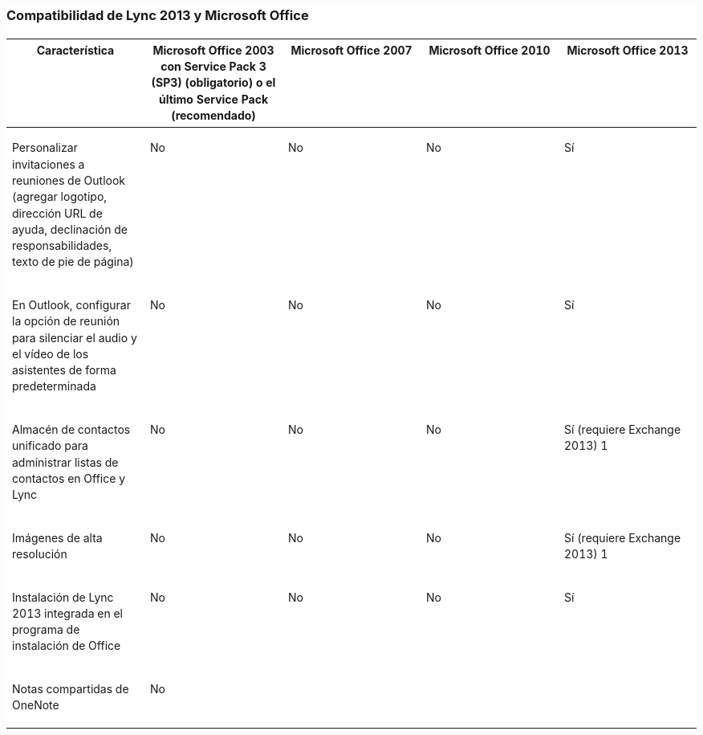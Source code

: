 ### <a name="lync-2013-and-microsoft-office-compatibility"></a>Compatibilidad de Lync 2013 y Microsoft Office

<table>
<colgroup>
<col style="width: 20%" />
<col style="width: 20%" />
<col style="width: 20%" />
<col style="width: 20%" />
<col style="width: 20%" />
</colgroup>
<thead>
<tr class="header">
<th>Característica</th>
<th>Microsoft Office 2003 con Service Pack 3 (SP3) (obligatorio) o el último Service Pack (recomendado)</th>
<th>Microsoft Office 2007</th>
<th>Microsoft Office 2010</th>
<th>Microsoft Office 2013</th>
</tr>
</thead>
<tbody>
<tr class="odd">
<td><p>Personalizar invitaciones a reuniones de Outlook (agregar logotipo, dirección URL de ayuda, declinación de responsabilidades, texto de pie de página)</p></td>
<td><p>No</p></td>
<td><p>No</p></td>
<td><p>No</p></td>
<td><p>Sí</p></td>
</tr>
<tr class="even">
<td><p>En Outlook, configurar la opción de reunión para silenciar el audio y el vídeo de los asistentes de forma predeterminada</p></td>
<td><p>No</p></td>
<td><p>No</p></td>
<td><p>No</p></td>
<td><p>Sí</p></td>
</tr>
<tr class="odd">
<td><p>Almacén de contactos unificado para administrar listas de contactos en Office y Lync</p></td>
<td><p>No</p></td>
<td><p>No</p></td>
<td><p>No</p></td>
<td><p>Sí (requiere Exchange 2013) 1</p></td>
</tr>
<tr class="even">
<td><p>Imágenes de alta resolución</p></td>
<td><p>No</p></td>
<td><p>No</p></td>
<td><p>No</p></td>
<td><p>Sí (requiere Exchange 2013) 1</p></td>
</tr>
<tr class="odd">
<td><p>Instalación de Lync 2013 integrada en el programa de instalación de Office</p></td>
<td><p>No</p></td>
<td><p>No</p></td>
<td><p>No</p></td>
<td><p>Sí</p></td>
</tr>
<tr class="even">
<td><p>Notas compartidas de OneNote</p></td>
<td><p>No</p></td>